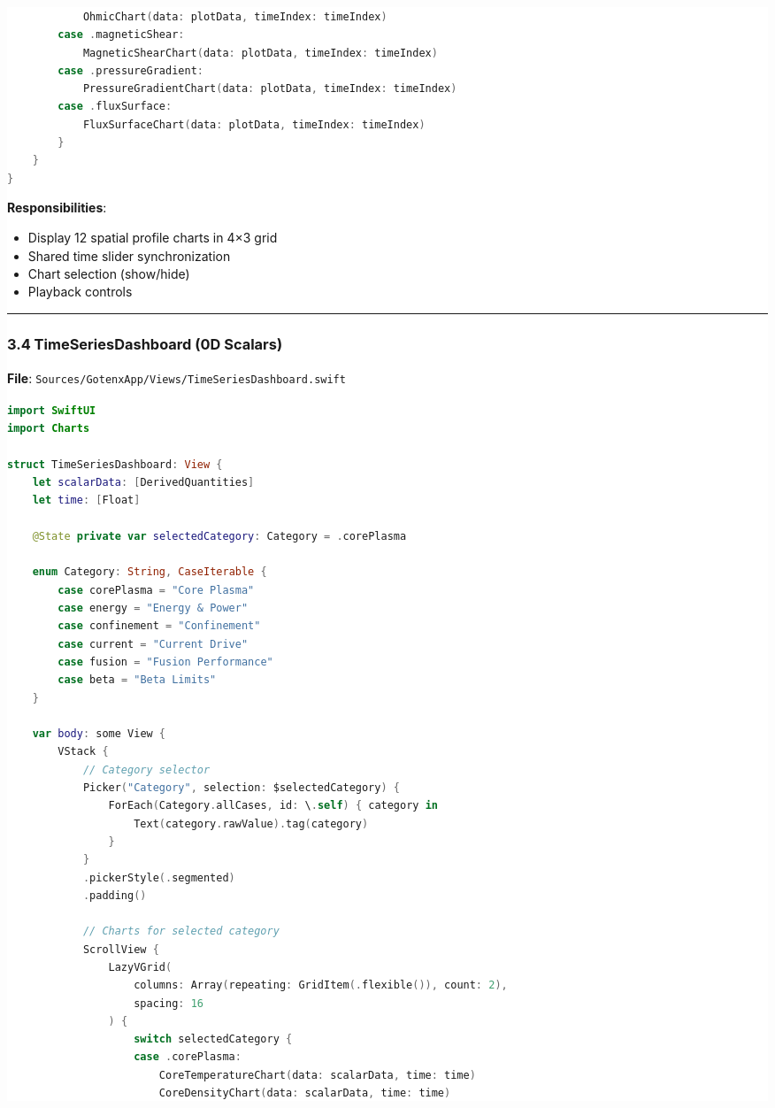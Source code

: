 ```swift
            OhmicChart(data: plotData, timeIndex: timeIndex)
        case .magneticShear:
            MagneticShearChart(data: plotData, timeIndex: timeIndex)
        case .pressureGradient:
            PressureGradientChart(data: plotData, timeIndex: timeIndex)
        case .fluxSurface:
            FluxSurfaceChart(data: plotData, timeIndex: timeIndex)
        }
    }
}
```

**Responsibilities**:
- Display 12 spatial profile charts in 4×3 grid
- Shared time slider synchronization
- Chart selection (show/hide)
- Playback controls

---

### 3.4 TimeSeriesDashboard (0D Scalars)

**File**: `Sources/GotenxApp/Views/TimeSeriesDashboard.swift`

```swift
import SwiftUI
import Charts

struct TimeSeriesDashboard: View {
    let scalarData: [DerivedQuantities]
    let time: [Float]

    @State private var selectedCategory: Category = .corePlasma

    enum Category: String, CaseIterable {
        case corePlasma = "Core Plasma"
        case energy = "Energy & Power"
        case confinement = "Confinement"
        case current = "Current Drive"
        case fusion = "Fusion Performance"
        case beta = "Beta Limits"
    }

    var body: some View {
        VStack {
            // Category selector
            Picker("Category", selection: $selectedCategory) {
                ForEach(Category.allCases, id: \.self) { category in
                    Text(category.rawValue).tag(category)
                }
            }
            .pickerStyle(.segmented)
            .padding()

            // Charts for selected category
            ScrollView {
                LazyVGrid(
                    columns: Array(repeating: GridItem(.flexible()), count: 2),
                    spacing: 16
                ) {
                    switch selectedCategory {
                    case .corePlasma:
                        CoreTemperatureChart(data: scalarData, time: time)
                        CoreDensityChart(data: scalarData, time: time)
```